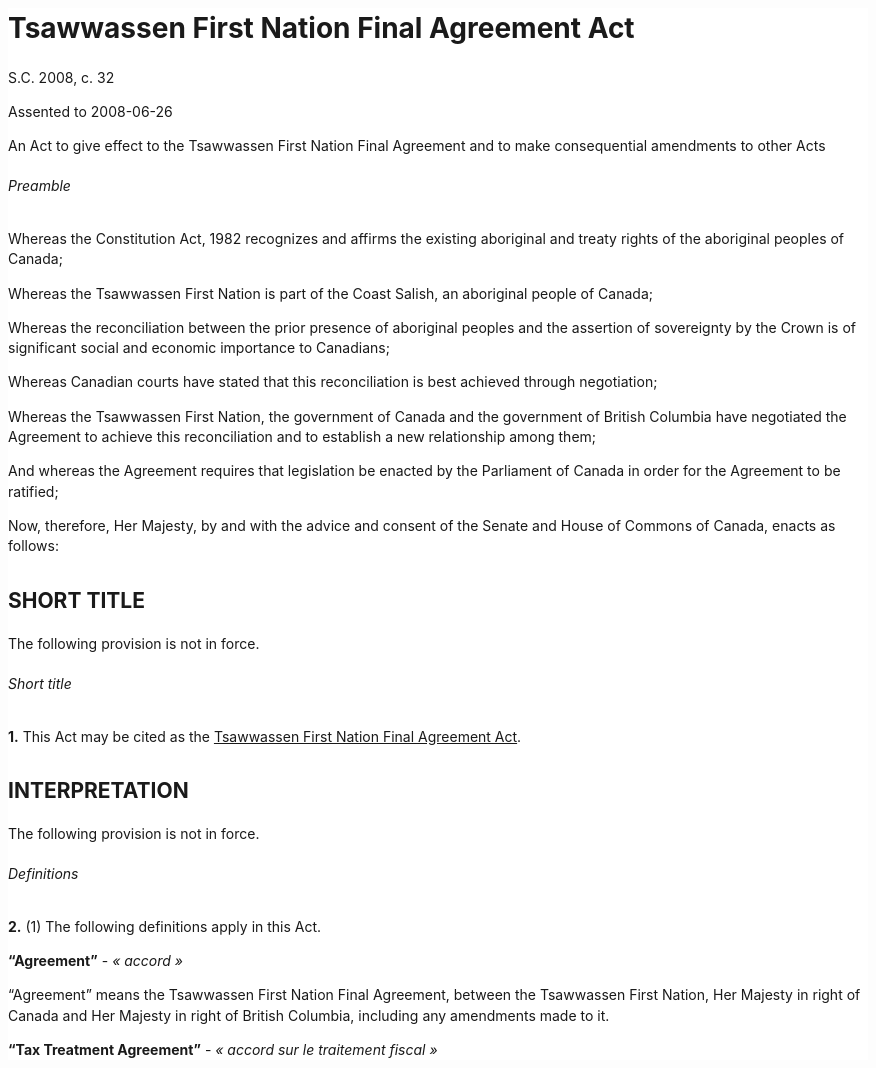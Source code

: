 # Tsawwassen First Nation Final Agreement Act

S.C. 2008, c. 32

Assented to 2008-06-26

An Act to give effect to the Tsawwassen First Nation Final Agreement and to make consequential amendments to other Acts

###### Preamble

Whereas the Constitution Act, 1982 recognizes and affirms the existing aboriginal and treaty rights of the aboriginal peoples of Canada;

Whereas the Tsawwassen First Nation is part of the Coast Salish, an aboriginal people of Canada;

Whereas the reconciliation between the prior presence of aboriginal peoples and the assertion of sovereignty by the Crown is of significant social and economic importance to Canadians;

Whereas Canadian courts have stated that this reconciliation is best achieved through negotiation;

Whereas the Tsawwassen First Nation, the government of Canada and the government of British Columbia have negotiated the Agreement to achieve this reconciliation and to establish a new relationship among them;

And whereas the Agreement requires that legislation be enacted by the Parliament of Canada in order for the Agreement to be ratified;

Now, therefore, Her Majesty, by and with the advice and consent of the Senate and House of Commons of Canada, enacts as follows:

## SHORT TITLE

The following provision is not in force.

###### Short title

**1.** This Act may be cited as the [Tsawwassen First Nation Final Agreement Act](/canada/eng/acts/T/T-21.5.md).

## INTERPRETATION

The following provision is not in force.

###### Definitions

**2.** (1) The following definitions apply in this Act.

**“Agreement”** - _« accord »_

    

“Agreement” means the Tsawwassen First Nation Final Agreement, between the Tsawwassen First Nation, Her Majesty in right of Canada and Her Majesty in right of British Columbia, including any amendments made to it.

**“Tax Treatment Agreement”** - _« accord sur le traitement fiscal »_
